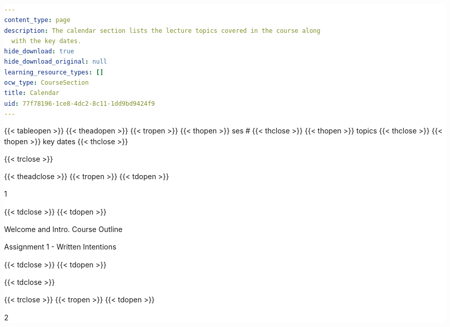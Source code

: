 ```yaml
---
content_type: page
description: The calendar section lists the lecture topics covered in the course along
  with the key dates.
hide_download: true
hide_download_original: null
learning_resource_types: []
ocw_type: CourseSection
title: Calendar
uid: 77f78196-1ce8-4dc2-8c11-1dd9bd9424f9
---
```


{{< tableopen >}}
{{< theadopen >}}
{{< tropen >}}
{{< thopen >}}
ses #
{{< thclose >}}
{{< thopen >}}
topics
{{< thclose >}}
{{< thopen >}}
key dates
{{< thclose >}}

{{< trclose >}}

{{< theadclose >}}
{{< tropen >}}
{{< tdopen >}}


1


{{< tdclose >}}
{{< tdopen >}}


Welcome and Intro. Course Outline

Assignment 1 - Written Intentions


{{< tdclose >}}
{{< tdopen >}}

{{< tdclose >}}

{{< trclose >}}
{{< tropen >}}
{{< tdopen >}}


2

